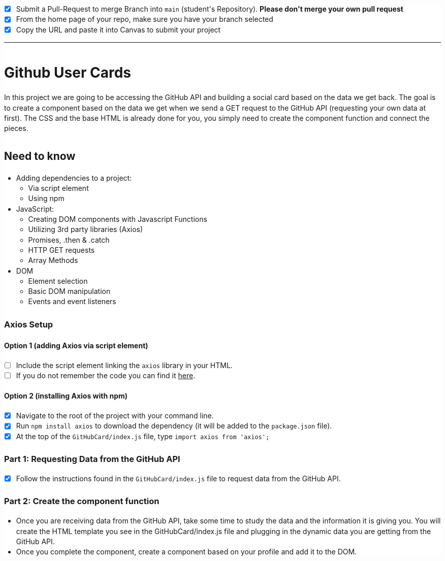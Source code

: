- [X] Submit a Pull-Request to merge <firstName-lastName> Branch into `main` (student's Repository). **Please don't merge your own pull request**
- [X] From the home page of your repo, make sure you have your branch selected
- [X] Copy the URL and paste it into Canvas to submit your project

********************

# Github User Cards

In this project we are going to be accessing the GitHub API and building a social card based on the data we get back. The goal is to create a component based on the data we get when we send a GET request to the GitHub API (requesting your own data at first). The CSS and the base HTML is already done for you, you simply need to create the component function and connect the pieces.

## Need to know

* Adding dependencies to a project:
  * Via script element
  * Using npm
* JavaScript:
  * Creating DOM components with Javascript Functions
  * Utilizing 3rd party libraries (Axios)
  * Promises, .then & .catch
  * HTTP GET requests
  * Array Methods
* DOM
  * Element selection
  * Basic DOM manipulation
  * Events and event listeners

### Axios Setup

#### Option 1 (adding Axios via script element)

* [ ] Include the script element linking the `axios` library in your HTML.
* [ ] If you do not remember the code you can find it [here](https://github.com/axios/axios).

#### Option 2 (installing Axios with npm)

* [X] Navigate to the root of the project with your command line.
* [X] Run `npm install axios` to download the dependency (it will be added to the `package.json` file).
* [X] At the top of the `GitHubCard/index.js` file, type `import axios from 'axios';`

### Part 1: Requesting Data from the GitHub API

* [X] Follow the instructions found in the `GitHubCard/index.js` file to request data from the GitHub API.

### Part 2: Create the component function

* Once you are receiving data from the GitHub API, take some time to study the data and the information it is giving you. You will create the HTML template you see in the GitHubCard/index.js file and plugging in the dynamic data you are getting from the GitHub API.
* Once you complete the component, create a component based on your profile and add it to the DOM.
